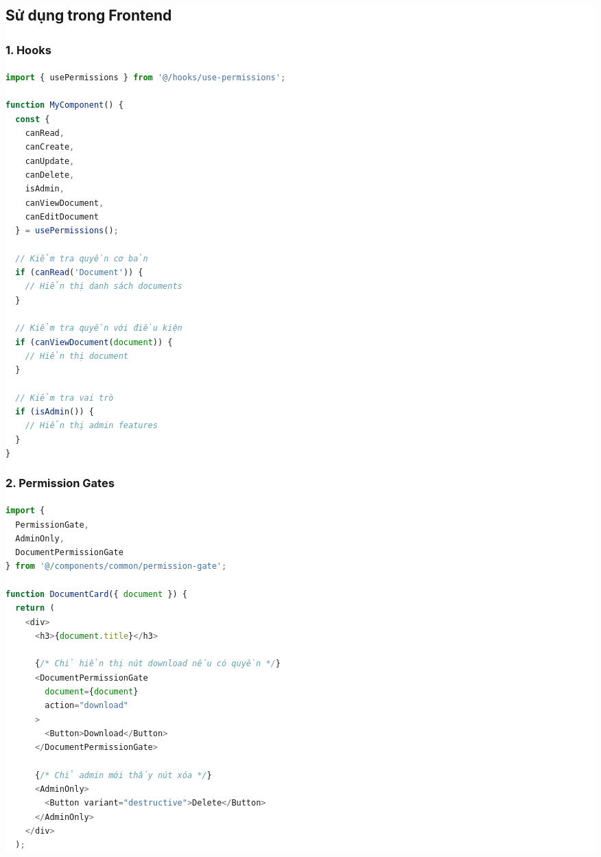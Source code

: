
## Sử dụng trong Frontend

### 1. Hooks

```typescript
import { usePermissions } from '@/hooks/use-permissions';

function MyComponent() {
  const { 
    canRead, 
    canCreate, 
    canUpdate, 
    canDelete,
    isAdmin,
    canViewDocument,
    canEditDocument 
  } = usePermissions();

  // Kiểm tra quyền cơ bản
  if (canRead('Document')) {
    // Hiển thị danh sách documents
  }

  // Kiểm tra quyền với điều kiện
  if (canViewDocument(document)) {
    // Hiển thị document
  }

  // Kiểm tra vai trò
  if (isAdmin()) {
    // Hiển thị admin features
  }
}
```

### 2. Permission Gates

```typescript
import { 
  PermissionGate, 
  AdminOnly, 
  DocumentPermissionGate 
} from '@/components/common/permission-gate';

function DocumentCard({ document }) {
  return (
    <div>
      <h3>{document.title}</h3>
      
      {/* Chỉ hiển thị nút download nếu có quyền */}
      <DocumentPermissionGate 
        document={document} 
        action="download"
      >
        <Button>Download</Button>
      </DocumentPermissionGate>

      {/* Chỉ admin mới thấy nút xóa */}
      <AdminOnly>
        <Button variant="destructive">Delete</Button>
      </AdminOnly>
    </div>
  );
```